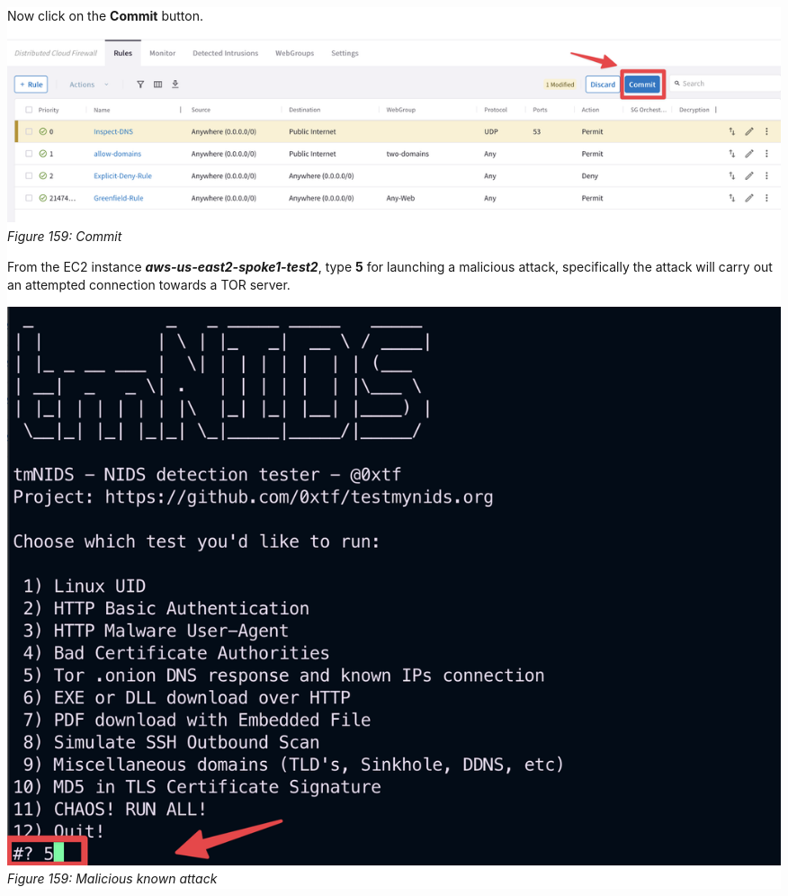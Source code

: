 Now click on the **Commit** button.

![lab6-commit3](images/lab6-commit3.png)
_Figure 159: Commit_

From the EC2 instance **_aws-us-east2-spoke1-test2_**, type **5** for launching a malicious attack, specifically the attack will carry out an attempted connection towards a TOR server.

![lab6-5](images/lab6-5.png)
_Figure 159: Malicious known attack_
